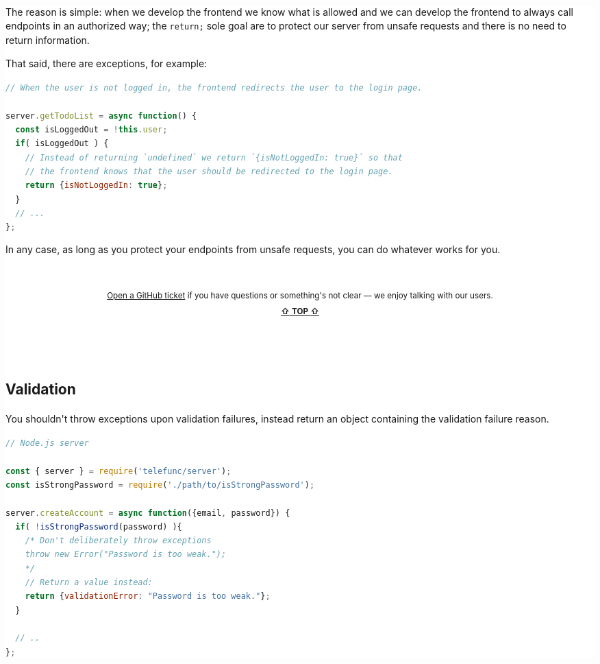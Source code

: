 The reason is simple:
when we develop the frontend we know what is allowed and we can
develop the frontend to always call endpoints in an authorized way;
the `return;` sole goal are to protect our server from unsafe requests and
there is no need to return information.

That said, there are exceptions, for example:
~~~js
// When the user is not logged in, the frontend redirects the user to the login page.

server.getTodoList = async function() {
  const isLoggedOut = !this.user;
  if( isLoggedOut ) {
    // Instead of returning `undefined` we return `{isNotLoggedIn: true}` so that
    // the frontend knows that the user should be redirected to the login page.
    return {isNotLoggedIn: true};
  }
  // ...
};
~~~

In any case,
as long as you protect your endpoints from unsafe requests,
you can do whatever works for you.


<br/>

<p align="center">

<sup>
<a href="https://github.com/telefunc/telefunc/issues/new">Open a GitHub ticket</a>
if you have questions or something's not clear &mdash; we enjoy talking with our users.
</sup>

<br/>

<sup>
<a href="#readme"><b>&#8679;</b> <b>TOP</b> <b>&#8679;</b></a>
</sup>

</p>

<br/>
<br/>


## Validation

You shouldn't throw exceptions upon validation failures,
instead return an object containing the validation failure reason.

~~~js
// Node.js server

const { server } = require('telefunc/server');
const isStrongPassword = require('./path/to/isStrongPassword');

server.createAccount = async function({email, password}) {
  if( !isStrongPassword(password) ){
    /* Don't deliberately throw exceptions
    throw new Error("Password is too weak.");
    */
    // Return a value instead:
    return {validationError: "Password is too weak."};
  }

  // ..
};
~~~